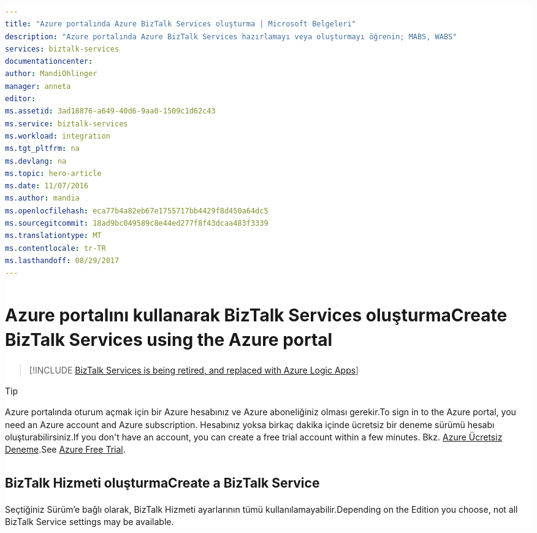 ```yaml
---
title: "Azure portalında Azure BizTalk Services oluşturma | Microsoft Belgeleri"
description: "Azure portalında Azure BizTalk Services hazırlamayı veya oluşturmayı öğrenin; MABS, WABS"
services: biztalk-services
documentationcenter: 
author: MandiOhlinger
manager: anneta
editor: 
ms.assetid: 3ad18876-a649-40d6-9aa0-1509c1d62c43
ms.service: biztalk-services
ms.workload: integration
ms.tgt_pltfrm: na
ms.devlang: na
ms.topic: hero-article
ms.date: 11/07/2016
ms.author: mandia
ms.openlocfilehash: eca77b4a82eb67e1755717bb4429f8d450a64dc5
ms.sourcegitcommit: 18ad9bc049589c8e44ed277f8f43dcaa483f3339
ms.translationtype: MT
ms.contentlocale: tr-TR
ms.lasthandoff: 08/29/2017
---
```

# <a name="create-biztalk-services-using-the-azure-portal"></a><span data-ttu-id="5dff4-103">Azure portalını kullanarak BizTalk Services oluşturma</span><span class="sxs-lookup"><span data-stu-id="5dff4-103">Create BizTalk Services using the Azure portal</span></span>

> [!INCLUDE [BizTalk Services is being retired, and replaced with Azure Logic Apps](../../includes/biztalk-services-retirement.md)]


> [!TIP]
> <span data-ttu-id="5dff4-104">Azure portalında oturum açmak için bir Azure hesabınız ve Azure aboneliğiniz olması gerekir.</span><span class="sxs-lookup"><span data-stu-id="5dff4-104">To sign in to the Azure portal, you need an Azure account and Azure subscription.</span></span> <span data-ttu-id="5dff4-105">Hesabınız yoksa birkaç dakika içinde ücretsiz bir deneme sürümü hesabı oluşturabilirsiniz.</span><span class="sxs-lookup"><span data-stu-id="5dff4-105">If you don't have an account, you can create a free trial account within a few minutes.</span></span> <span data-ttu-id="5dff4-106">Bkz. [Azure Ücretsiz Deneme](http://go.microsoft.com/fwlink/p/?LinkID=239738).</span><span class="sxs-lookup"><span data-stu-id="5dff4-106">See [Azure Free Trial](http://go.microsoft.com/fwlink/p/?LinkID=239738).</span></span>


## <span data-ttu-id="5dff4-107"><a name="CreateService"></a>BizTalk Hizmeti oluşturma</span><span class="sxs-lookup"><span data-stu-id="5dff4-107"><a name="CreateService"></a>Create a BizTalk Service</span></span>
<span data-ttu-id="5dff4-108">Seçtiğiniz Sürüm’e bağlı olarak, BizTalk Hizmeti ayarlarının tümü kullanılamayabilir.</span><span class="sxs-lookup"><span data-stu-id="5dff4-108">Depending on the Edition you choose, not all BizTalk Service settings may be available.</span></span>


[NewBizTalkService]: ./media/biztalk-provision-services/WABS_NewBizTalkService.png
[NEWButton]: ./media/biztalk-provision-services/WABS_New.png
[ProgressComplete]: ./media/biztalk-provision-services/WABS_ProgressComplete.png
[ACSConnectInfo]: ./media/biztalk-provision-services/WABS_ACSConnectInformation.png
[QuickGlance]: ./media/biztalk-provision-services/WABS_QuickGlance.png
[ACSServiceIdentities]: ./media/biztalk-provision-services/WABS_ACSServiceIdentities.png
[HybridConnectionTab]: ./media/biztalk-provision-services/WABS_HybridConnectionTab.png